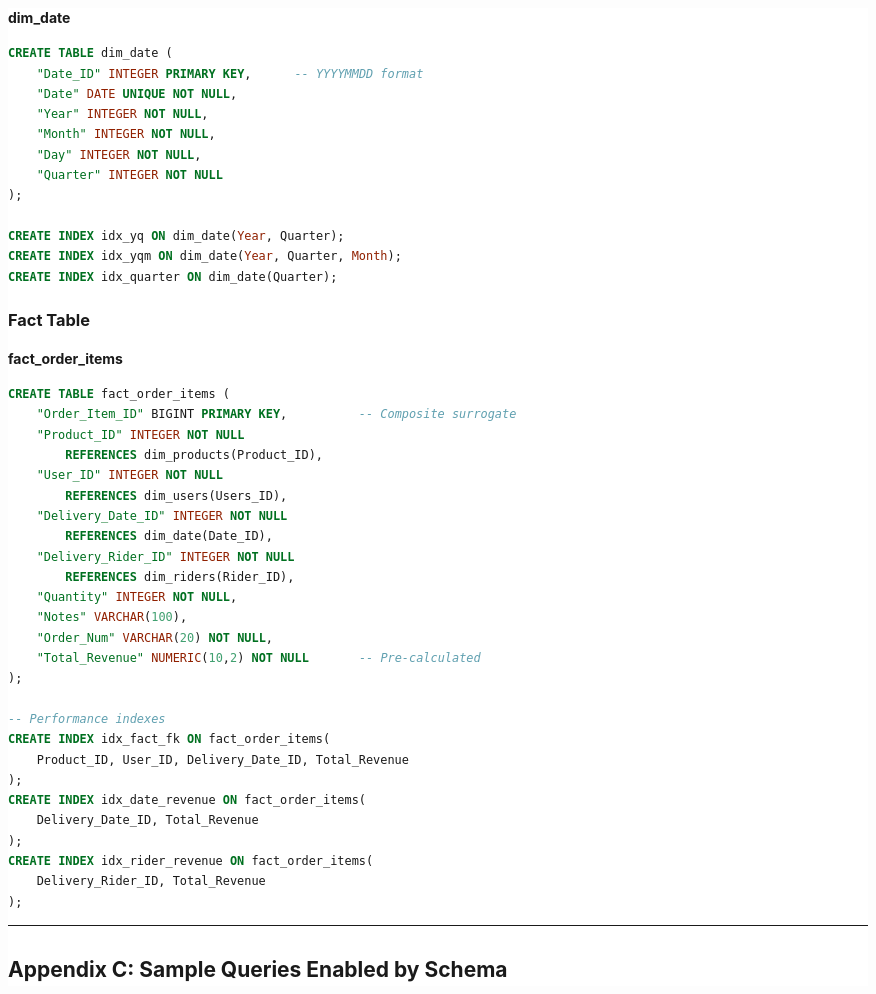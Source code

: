 **dim_date**
```sql
CREATE TABLE dim_date (
    "Date_ID" INTEGER PRIMARY KEY,      -- YYYYMMDD format
    "Date" DATE UNIQUE NOT NULL,
    "Year" INTEGER NOT NULL,
    "Month" INTEGER NOT NULL,
    "Day" INTEGER NOT NULL,
    "Quarter" INTEGER NOT NULL
);

CREATE INDEX idx_yq ON dim_date(Year, Quarter);
CREATE INDEX idx_yqm ON dim_date(Year, Quarter, Month);
CREATE INDEX idx_quarter ON dim_date(Quarter);
```

### Fact Table

**fact_order_items**
```sql
CREATE TABLE fact_order_items (
    "Order_Item_ID" BIGINT PRIMARY KEY,          -- Composite surrogate
    "Product_ID" INTEGER NOT NULL 
        REFERENCES dim_products(Product_ID),
    "User_ID" INTEGER NOT NULL 
        REFERENCES dim_users(Users_ID),
    "Delivery_Date_ID" INTEGER NOT NULL 
        REFERENCES dim_date(Date_ID),
    "Delivery_Rider_ID" INTEGER NOT NULL 
        REFERENCES dim_riders(Rider_ID),
    "Quantity" INTEGER NOT NULL,
    "Notes" VARCHAR(100),
    "Order_Num" VARCHAR(20) NOT NULL,
    "Total_Revenue" NUMERIC(10,2) NOT NULL       -- Pre-calculated
);

-- Performance indexes
CREATE INDEX idx_fact_fk ON fact_order_items(
    Product_ID, User_ID, Delivery_Date_ID, Total_Revenue
);
CREATE INDEX idx_date_revenue ON fact_order_items(
    Delivery_Date_ID, Total_Revenue
);
CREATE INDEX idx_rider_revenue ON fact_order_items(
    Delivery_Rider_ID, Total_Revenue
);
```

---

## Appendix C: Sample Queries Enabled by Schema
